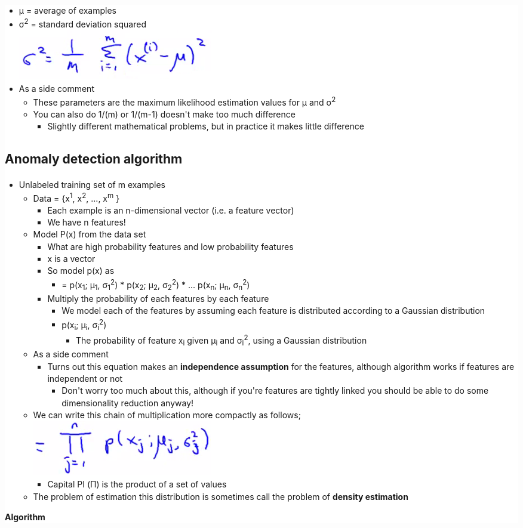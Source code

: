   - μ = average of examples
  - σ<sup>2</sup> = standard deviation squared  
    ![](15_Anomaly_Detection_files/Image_9.png)
  - As a side comment
    - These parameters are the maximum likelihood estimation values for μ and σ<sup>2</sup>
    - You can also do 1/(m) or 1/(m-1) doesn't make too much difference
      - Slightly different mathematical problems, but in practice it makes little difference

## Anomaly detection algorithm

- Unlabeled training set of m examples
  - Data = {x<sup>1</sup>, x<sup>2</sup>, ..., x<sup>m</sup> }
    - Each example is an n-dimensional vector (i.e. a feature vector)
    - We have n features!
  - Model P(x) from the data set
    - What are high probability features and low probability features
    - x is a vector
    - So model p(x) as
      - = p(x<sub>1</sub>; μ<sub>1</sub>, σ<sub>1</sub><sup>2</sup>) \* p(x<sub>2</sub>; μ<sub>2</sub>, σ<sub>2</sub><sup>2</sup>) \* ... p(x<sub>n</sub>; μ<sub>n</sub>, σ<sub>n</sub><sup>2</sup>)
    - Multiply the probability of each features by each feature
      - We model each of the features by assuming each feature is distributed according to a Gaussian distribution
      - p(x<sub>i</sub>; μ<sub>i</sub>, σ<sub>i</sub><sup>2</sup>)
        - The probability of feature x<sub>i</sub> given μ<sub>i</sub> and σ<sub>i</sub><sup>2</sup>, using a Gaussian distribution
  - As a side comment
    - Turns out this equation makes an **independence assumption** for the features, although algorithm works if features are independent or not
      - Don't worry too much about this, although if you're features are tightly linked you should be able to do some dimensionality reduction anyway!
  - We can write this chain of multiplication more compactly as follows;  
    ![](15_Anomaly_Detection_files/Image_10.png)
    - Capital PI (Π) is the product of a set of values
  - The problem of estimation this distribution is sometimes call the problem of **density estimation**

**Algorithm**

